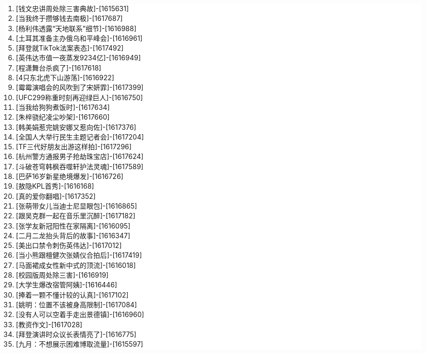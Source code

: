 1. [钱文忠讲周处除三害典故]-[1615631]
1. [当我终于攒够钱去南极]-[1617687]
1. [杨利伟透露“天地联系”细节]-[1616988]
1. [土耳其准备主办俄乌和平峰会]-[1616961]
1. [拜登就TikTok法案表态]-[1617492]
1. [英伟达市值一夜蒸发9234亿]-[1616949]
1. [程潇舞台杀疯了]-[1617618]
1. [4只东北虎下山游荡]-[1616922]
1. [霉霉演唱会的风吹到了宋妍霏]-[1617399]
1. [UFC299称重时刻再迎绿巨人]-[1616750]
1. [当我给狗狗煮饭时]-[1617634]
1. [朱梓骁纪凌尘吵架]-[1617660]
1. [韩美娟惹完姚安娜又惹向佐]-[1617376]
1. [全国人大举行民生主题记者会]-[1617204]
1. [TF三代好朋友出游这样拍]-[1617296]
1. [杭州警方通报男子抢劫珠宝店]-[1617624]
1. [斗破苍穹韩枫吞噬轩护法灵魂]-[1617589]
1. [巴萨16岁新星绝境爆发]-[1616726]
1. [敖隐KPL首秀]-[1616168]
1. [真的爱你翻唱]-[1617352]
1. [张萌带女儿当迪士尼显眼包]-[1616865]
1. [跟吴克群一起在音乐里沉醉]-[1617182]
1. [张学友新冠阳性在家隔离]-[1616095]
1. [二月二龙抬头背后的故事]-[1616347]
1. [美出口禁令刺伤英伟达]-[1617012]
1. [当小熊跟檀健次张婧仪合拍后]-[1617419]
1. [马面裙成女性新中式的顶流]-[1616018]
1. [校园版周处除三害]-[1616919]
1. [大学生爆改宿管阿姨]-[1616446]
1. [捧着一颗不懂计较的认真]-[1617102]
1. [姚明：位置不该被身高限制]-[1617084]
1. [没有人可以空着手走出景德镇]-[1616960]
1. [教资作文]-[1617028]
1. [拜登演讲时众议长表情亮了]-[1616775]
1. [九月：不想展示困难博取流量]-[1615597]